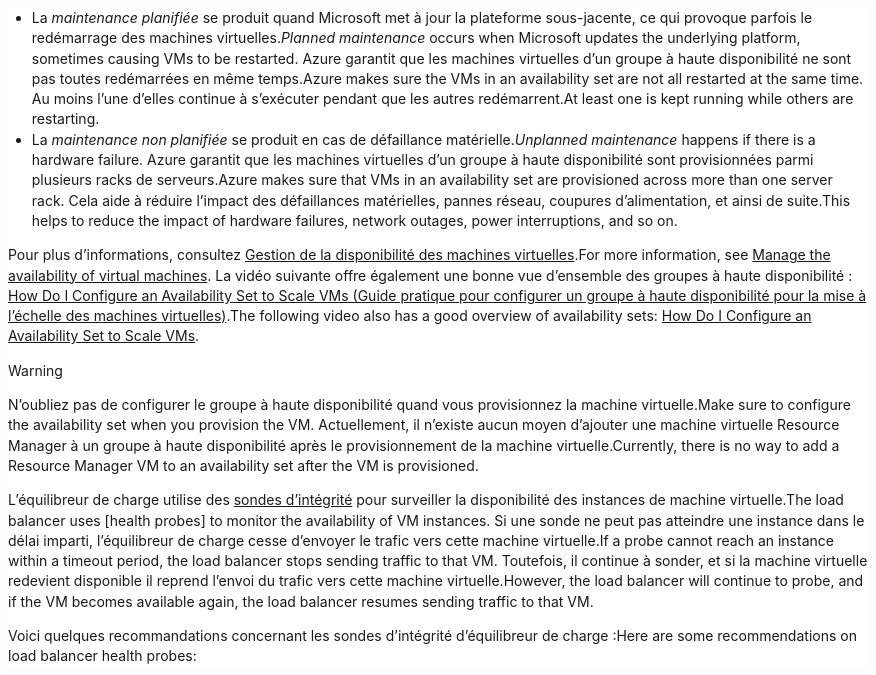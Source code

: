 * <span data-ttu-id="7c5ce-191">La *maintenance planifiée* se produit quand Microsoft met à jour la plateforme sous-jacente, ce qui provoque parfois le redémarrage des machines virtuelles.</span><span class="sxs-lookup"><span data-stu-id="7c5ce-191">*Planned maintenance* occurs when Microsoft updates the underlying platform, sometimes causing VMs to be restarted.</span></span> <span data-ttu-id="7c5ce-192">Azure garantit que les machines virtuelles d’un groupe à haute disponibilité ne sont pas toutes redémarrées en même temps.</span><span class="sxs-lookup"><span data-stu-id="7c5ce-192">Azure makes sure the VMs in an availability set are not all restarted at the same time.</span></span> <span data-ttu-id="7c5ce-193">Au moins l’une d’elles continue à s’exécuter pendant que les autres redémarrent.</span><span class="sxs-lookup"><span data-stu-id="7c5ce-193">At least one is kept running while others are restarting.</span></span>
* <span data-ttu-id="7c5ce-194">La *maintenance non planifiée* se produit en cas de défaillance matérielle.</span><span class="sxs-lookup"><span data-stu-id="7c5ce-194">*Unplanned maintenance* happens if there is a hardware failure.</span></span> <span data-ttu-id="7c5ce-195">Azure garantit que les machines virtuelles d’un groupe à haute disponibilité sont provisionnées parmi plusieurs racks de serveurs.</span><span class="sxs-lookup"><span data-stu-id="7c5ce-195">Azure makes sure that VMs in an availability set are provisioned across more than one server rack.</span></span> <span data-ttu-id="7c5ce-196">Cela aide à réduire l’impact des défaillances matérielles, pannes réseau, coupures d’alimentation, et ainsi de suite.</span><span class="sxs-lookup"><span data-stu-id="7c5ce-196">This helps to reduce the impact of hardware failures, network outages, power interruptions, and so on.</span></span>

<span data-ttu-id="7c5ce-197">Pour plus d’informations, consultez [Gestion de la disponibilité des machines virtuelles][availability set].</span><span class="sxs-lookup"><span data-stu-id="7c5ce-197">For more information, see [Manage the availability of virtual machines][availability set].</span></span> <span data-ttu-id="7c5ce-198">La vidéo suivante offre également une bonne vue d’ensemble des groupes à haute disponibilité : [How Do I Configure an Availability Set to Scale VMs (Guide pratique pour configurer un groupe à haute disponibilité pour la mise à l’échelle des machines virtuelles)][availability set ch9].</span><span class="sxs-lookup"><span data-stu-id="7c5ce-198">The following video also has a good overview of availability sets: [How Do I Configure an Availability Set to Scale VMs][availability set ch9].</span></span>

> [!WARNING]
> <span data-ttu-id="7c5ce-199">N’oubliez pas de configurer le groupe à haute disponibilité quand vous provisionnez la machine virtuelle.</span><span class="sxs-lookup"><span data-stu-id="7c5ce-199">Make sure to configure the availability set when you provision the VM.</span></span> <span data-ttu-id="7c5ce-200">Actuellement, il n’existe aucun moyen d’ajouter une machine virtuelle Resource Manager à un groupe à haute disponibilité après le provisionnement de la machine virtuelle.</span><span class="sxs-lookup"><span data-stu-id="7c5ce-200">Currently, there is no way to add a Resource Manager VM to an availability set after the VM is provisioned.</span></span>

<span data-ttu-id="7c5ce-201">L’équilibreur de charge utilise des [sondes d’intégrité] pour surveiller la disponibilité des instances de machine virtuelle.</span><span class="sxs-lookup"><span data-stu-id="7c5ce-201">The load balancer uses [health probes] to monitor the availability of VM instances.</span></span> <span data-ttu-id="7c5ce-202">Si une sonde ne peut pas atteindre une instance dans le délai imparti, l’équilibreur de charge cesse d’envoyer le trafic vers cette machine virtuelle.</span><span class="sxs-lookup"><span data-stu-id="7c5ce-202">If a probe cannot reach an instance within a timeout period, the load balancer stops sending traffic to that VM.</span></span> <span data-ttu-id="7c5ce-203">Toutefois, il continue à sonder, et si la machine virtuelle redevient disponible il reprend l’envoi du trafic vers cette machine virtuelle.</span><span class="sxs-lookup"><span data-stu-id="7c5ce-203">However, the load balancer will continue to probe, and if the VM becomes available again, the load balancer resumes sending traffic to that VM.</span></span>

<span data-ttu-id="7c5ce-204">Voici quelques recommandations concernant les sondes d’intégrité d’équilibreur de charge :</span><span class="sxs-lookup"><span data-stu-id="7c5ce-204">Here are some recommendations on load balancer health probes:</span></span>


[github-folder]: http://github.com/mspnp/reference-architectures/tree/master/virtual-machines/multi-vm
[ref-arch-repo]: https://github.com/mspnp/reference-architectures
[n-tier-linux]: ../virtual-machines-linux/n-tier.md
[n-tier-windows]: n-tier.md
[single vm]: single-vm.md
[premium]: /azure/storage/common/storage-premium-storage
[naming conventions]: /azure/guidance/guidance-naming-conventions
[vm-scaleset]: /azure/virtual-machine-scale-sets/virtual-machine-scale-sets-overview
[availability set]: /azure/virtual-machines/virtual-machines-windows-manage-availability
[availability set ch9]: https://channel9.msdn.com/Series/Microsoft-Azure-Fundamentals-Virtual-Machines/08
[azure-automation]: https://azure.microsoft.com/documentation/services/automation/
[azure-cli]: /azure/virtual-machines-command-line-tools
[azure-automation]: /azure/automation/automation-intro
[bastion host]: https://en.wikipedia.org/wiki/Bastion_host
[github-folder]: https://github.com/mspnp/reference-architectures/tree/master/virtual-machines/multi-vm
[health probe log]: /azure/load-balancer/load-balancer-monitor-log
[sondes d’intégrité]: /azure/load-balancer/load-balancer-overview#load-balancer-features
[health-probe-ip]: /azure/virtual-network/virtual-networks-nsg#special-rules
[L’équilibreur de charge]: /azure/load-balancer/load-balancer-get-started-internet-arm-cli
[load balancer hashing]: /azure/load-balancer/load-balancer-overview#load-balancer-features
[network-security]: /azure/best-practices-network-security
[nsg]: /azure/virtual-network/virtual-networks-nsg
[resource-manager-overview]: /azure/azure-resource-manager/resource-group-overview 
[Runbook Gallery]: /azure/automation/automation-runbook-gallery#runbooks-in-runbook-gallery
[subscription-limits]: /azure/azure-subscription-service-limits
[visio-download]: https://archcenter.azureedge.net/cdn/vm-reference-architectures.vsdx
[vm-disk-limits]: /azure/azure-subscription-service-limits#virtual-machine-disk-limits
[vm-sla]: https://azure.microsoft.com/support/legal/sla/virtual-machines/v1_2/
[vmss]: /azure/virtual-machine-scale-sets/virtual-machine-scale-sets-overview
[vmss-design]: /azure/virtual-machine-scale-sets/virtual-machine-scale-sets-design-overview
[vmss-quickstart]: https://azure.microsoft.com/documentation/templates/?term=scale+set
[VM-sizes]: https://azure.microsoft.com/documentation/articles/virtual-machines-windows-sizes/
[0]: ./images/multi-vm-diagram.png "Architecture d’une solution à plusieurs machines virtuelles dans Azure comprenant un groupe à haute disponibilité avec deux machines virtuelles et un équilibreur de charge"
[azure-cli-2]: /azure/install-azure-cli?view=azure-cli-latest
[azbb]: https://github.com/mspnp/template-building-blocks/wiki/Install-Template-Building-Blocks-Version-2-(Linux)
[git]: https://github.com/mspnp/reference-architectures/tree/master/virtual-machines/multi-vm